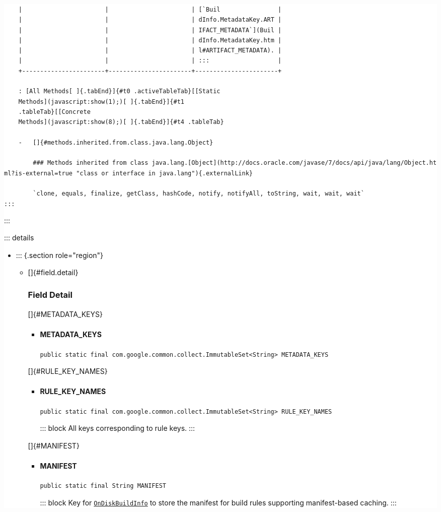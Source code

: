         |                       |                       | [`Buil                |
        |                       |                       | dInfo.MetadataKey.ART |
        |                       |                       | IFACT_METADATA`](Buil |
        |                       |                       | dInfo.MetadataKey.htm |
        |                       |                       | l#ARTIFACT_METADATA). |
        |                       |                       | :::                   |
        +-----------------------+-----------------------+-----------------------+

        : [All Methods[ ]{.tabEnd}]{#t0 .activeTableTab}[[Static
        Methods](javascript:show(1);)[ ]{.tabEnd}]{#t1
        .tableTab}[[Concrete
        Methods](javascript:show(8);)[ ]{.tabEnd}]{#t4 .tableTab}

        -   []{#methods.inherited.from.class.java.lang.Object}

            ### Methods inherited from class java.lang.[Object](http://docs.oracle.com/javase/7/docs/api/java/lang/Object.html?is-external=true "class or interface in java.lang"){.externalLink}

            `clone, equals, finalize, getClass, hashCode, notify, notifyAll, toString, wait, wait, wait`
    :::
:::

::: details
-   ::: {.section role="region"}
    -   []{#field.detail}

        ### Field Detail

        []{#METADATA_KEYS}

        -   #### METADATA_KEYS

                public static final com.google.common.collect.ImmutableSet<String> METADATA_KEYS

        []{#RULE_KEY_NAMES}

        -   #### RULE_KEY_NAMES

                public static final com.google.common.collect.ImmutableSet<String> RULE_KEY_NAMES

            ::: block
            All keys corresponding to rule keys.
            :::

        []{#MANIFEST}

        -   #### MANIFEST

                public static final String MANIFEST

            ::: block
            Key for
            [`OnDiskBuildInfo`](OnDiskBuildInfo.html "interface in com.facebook.buck.core.build.engine.buildinfo")
            to store the manifest for build rules supporting
            manifest-based caching.
            :::
